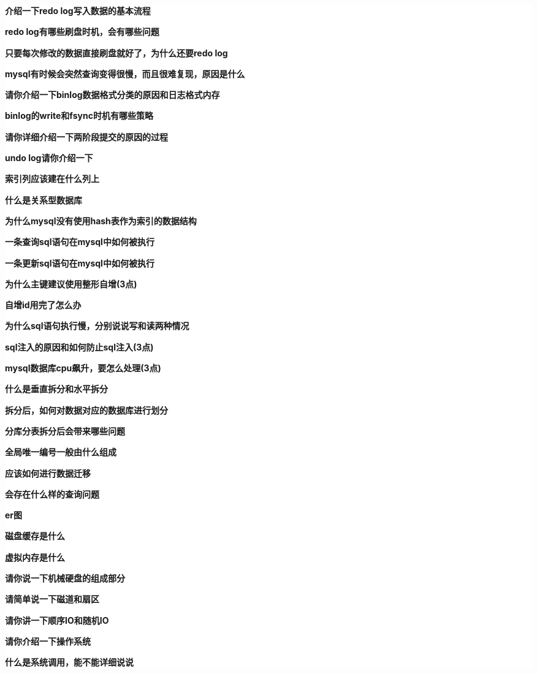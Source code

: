 **介绍一下redo log写入数据的基本流程**

**redo log有哪些刷盘时机，会有哪些问题**

**只要每次修改的数据直接刷盘就好了，为什么还要redo log**

**mysql有时候会突然查询变得很慢，而且很难复现，原因是什么**

**请你介绍一下binlog数据格式分类的原因和日志格式内存**

**binlog的write和fsync时机有哪些策略**

**请你详细介绍一下两阶段提交的原因的过程**

**undo log请你介绍一下**

**索引列应该建在什么列上**

**什么是关系型数据库**

**为什么mysql没有使用hash表作为索引的数据结构**

**一条查询sql语句在mysql中如何被执行**

**一条更新sql语句在mysql中如何被执行**

**为什么主键建议使用整形自增(3点)**

**自增id用完了怎么办**

**为什么sql语句执行慢，分别说说写和读两种情况**

**sql注入的原因和如何防止sql注入(3点)**

**mysql数据库cpu飙升，要怎么处理(3点)**

**什么是垂直拆分和水平拆分**

**拆分后，如何对数据对应的数据库进行划分**

**分库分表拆分后会带来哪些问题**

**全局唯一编号一般由什么组成**

**应该如何进行数据迁移**

**会存在什么样的查询问题**

**er图**



**磁盘缓存是什么**

**虚拟内存是什么**

**请你说一下机械硬盘的组成部分**

**请简单说一下磁道和扇区**

**请你讲一下顺序IO和随机IO**

**请你介绍一下操作系统**

**什么是系统调用，能不能详细说说**
